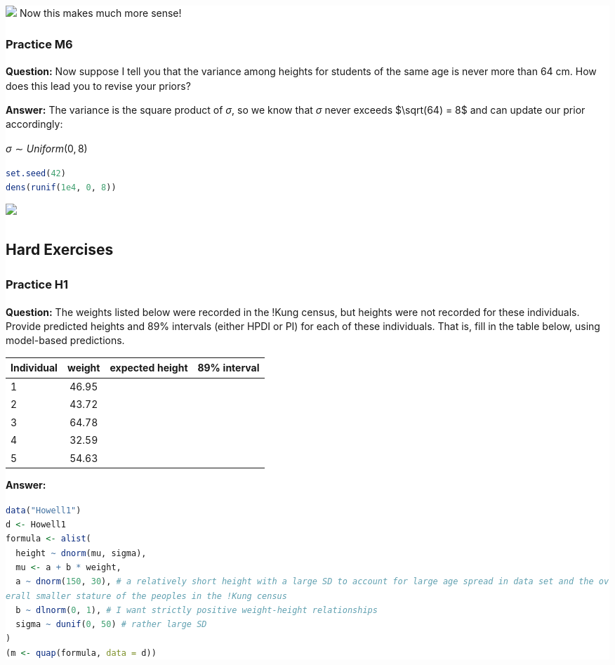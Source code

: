 <img src="2021-01-08-statistical-rethinking-chapter-04_files/figure-html/unnamed-chunk-8-1.png" width="1440" />
Now this makes much more sense!


















### Practice M6
**Question:** Now suppose I tell you that the variance among heights for students of the same age is never more than 64 cm. How does this lead you to revise your priors?  

**Answer:** The variance is the square product of $\sigma$, so we know that $\sigma$ never exceeds $\sqrt(64) = 8$ and can update our prior accordingly:  

$\sigma \sim Uniform(0,8)$


```r
set.seed(42)
dens(runif(1e4, 0, 8))
```

<img src="2021-01-08-statistical-rethinking-chapter-04_files/figure-html/unnamed-chunk-9-1.png" width="1440" />

## Hard Exercises

### Practice H1
**Question:** The weights listed below were recorded in the !Kung census, but heights were not recorded for these individuals. Provide predicted heights and 89% intervals (either HPDI or PI) for each of these individuals. That is, fill in the table below, using model-based predictions.  

| Individual | weight |	expected height |	89% interval |
|------------|:------:|:---------------:|:------------:|
|     1      | 46.95 	|                 |              |
|     2      | 43.72 	|                 |              |
|     3      | 64.78 	|                 |              |
|     4      | 32.59 	|                 |              |
|     5      | 54.63 	|                 |              |

**Answer:** 

```r
data("Howell1")
d <- Howell1
formula <- alist(
  height ~ dnorm(mu, sigma),
  mu <- a + b * weight,
  a ~ dnorm(150, 30), # a relatively short height with a large SD to account for large age spread in data set and the overall smaller stature of the peoples in the !Kung census
  b ~ dlnorm(0, 1), # I want strictly positive weight-height relationships
  sigma ~ dunif(0, 50) # rather large SD
)
(m <- quap(formula, data = d))
```
